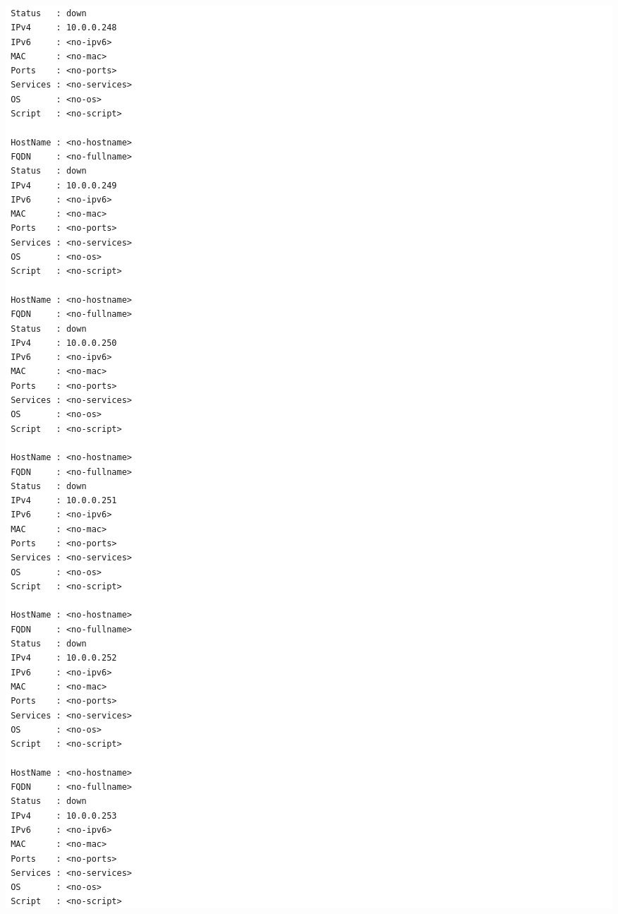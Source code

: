    ```
	Status   : down
	IPv4     : 10.0.0.248
	IPv6     : <no-ipv6>
	MAC      : <no-mac>
	Ports    : <no-ports>
	Services : <no-services>
	OS       : <no-os>
	Script   : <no-script>
	
	HostName : <no-hostname>
	FQDN     : <no-fullname>
	Status   : down
	IPv4     : 10.0.0.249
	IPv6     : <no-ipv6>
	MAC      : <no-mac>
	Ports    : <no-ports>
	Services : <no-services>
	OS       : <no-os>
	Script   : <no-script>
	
	HostName : <no-hostname>
	FQDN     : <no-fullname>
	Status   : down
	IPv4     : 10.0.0.250
	IPv6     : <no-ipv6>
	MAC      : <no-mac>
	Ports    : <no-ports>
	Services : <no-services>
	OS       : <no-os>
	Script   : <no-script>
	
	HostName : <no-hostname>
	FQDN     : <no-fullname>
	Status   : down
	IPv4     : 10.0.0.251
	IPv6     : <no-ipv6>
	MAC      : <no-mac>
	Ports    : <no-ports>
	Services : <no-services>
	OS       : <no-os>
	Script   : <no-script>
	
	HostName : <no-hostname>
	FQDN     : <no-fullname>
	Status   : down
	IPv4     : 10.0.0.252
	IPv6     : <no-ipv6>
	MAC      : <no-mac>
	Ports    : <no-ports>
	Services : <no-services>
	OS       : <no-os>
	Script   : <no-script>
	
	HostName : <no-hostname>
	FQDN     : <no-fullname>
	Status   : down
	IPv4     : 10.0.0.253
	IPv6     : <no-ipv6>
	MAC      : <no-mac>
	Ports    : <no-ports>
	Services : <no-services>
	OS       : <no-os>
	Script   : <no-script>
   ```
